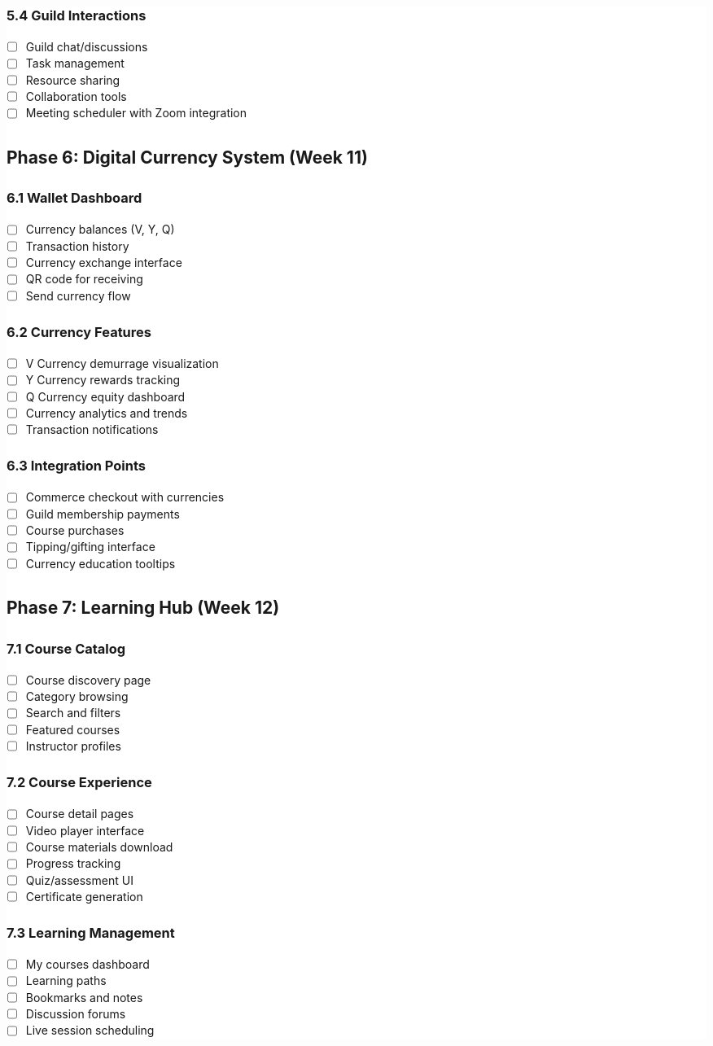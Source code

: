 ### 5.4 Guild Interactions
- [ ] Guild chat/discussions
- [ ] Task management
- [ ] Resource sharing
- [ ] Collaboration tools
- [ ] Meeting scheduler with Zoom integration

## Phase 6: Digital Currency System (Week 11)

### 6.1 Wallet Dashboard
- [ ] Currency balances (V, Y, Q)
- [ ] Transaction history
- [ ] Currency exchange interface
- [ ] QR code for receiving
- [ ] Send currency flow

### 6.2 Currency Features
- [ ] V Currency demurrage visualization
- [ ] Y Currency rewards tracking
- [ ] Q Currency equity dashboard
- [ ] Currency analytics and trends
- [ ] Transaction notifications

### 6.3 Integration Points
- [ ] Commerce checkout with currencies
- [ ] Guild membership payments
- [ ] Course purchases
- [ ] Tipping/gifting interface
- [ ] Currency education tooltips

## Phase 7: Learning Hub (Week 12)

### 7.1 Course Catalog
- [ ] Course discovery page
- [ ] Category browsing
- [ ] Search and filters
- [ ] Featured courses
- [ ] Instructor profiles

### 7.2 Course Experience
- [ ] Course detail pages
- [ ] Video player interface
- [ ] Course materials download
- [ ] Progress tracking
- [ ] Quiz/assessment UI
- [ ] Certificate generation

### 7.3 Learning Management
- [ ] My courses dashboard
- [ ] Learning paths
- [ ] Bookmarks and notes
- [ ] Discussion forums
- [ ] Live session scheduling
